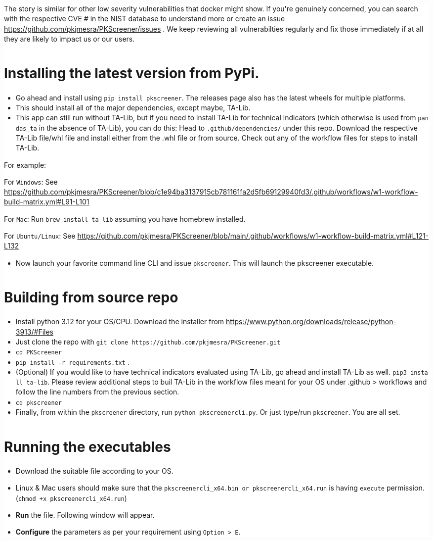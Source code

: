 
The story is similar for other low severity vulnerabilities that docker might show. If you're genuinely concerned, you can search with the respective CVE # in the NIST database to understand more or create an issue https://github.com/pkjmesra/PKScreener/issues . We keep reviewing all vulnerabilties regularly and fix those immediately if at all they are likely to impact us or our users.

# Installing the latest version from PyPi.
* Go ahead and install using `pip install pkscreener`. The releases page also has the latest wheels for multiple platforms.
* This should install all of the major dependencies, except maybe, TA-Lib.
* This app can still run without TA-Lib, but if you need to install TA-Lib for technical indicators (which otherwise is used from `pandas_ta` in the absence of TA-Lib), you can do this: Head to `.github/dependencies/` under this repo. Download the respective TA-Lib file/whl file and install either from the .whl file or from source. Check out any of the workflow files for steps to install TA-Lib.

For example:

For `Windows`: See https://github.com/pkjmesra/PKScreener/blob/c1e94ba3137915cb781161fa2d5fb69129940fd3/.github/workflows/w1-workflow-build-matrix.yml#L91-L101 

For `Mac`: Run `brew install ta-lib` assuming you have homebrew installed.

For `Ubuntu/Linux`: See https://github.com/pkjmesra/PKScreener/blob/main/.github/workflows/w1-workflow-build-matrix.yml#L121-L132

* Now launch your favorite command line CLI and issue `pkscreener`. This will launch the pkscreener executable.

# Building from source repo
* Install python 3.12 for your OS/CPU. Download the installer from https://www.python.org/downloads/release/python-3913/#Files
* Just clone the repo with `git clone https://github.com/pkjmesra/PKScreener.git`
* `cd PKScreener`
* `pip install -r requirements.txt` .
* (Optional) If you would like to have technical indicators evaluated using TA-Lib, go ahead and install TA-Lib as well. `pip3 install ta-lib`. Please review additional steps to buil TA-Lib in the workflow files meant for your OS under .github > workflows and follow the line numbers from the previous section.
* `cd pkscreener`
* Finally, from within the `pkscreener` directory, run `python pkscreenercli.py`. Or just type/run `pkscreener`. You are all set.

# Running the executables
* Download the suitable file according to your OS.
* Linux & Mac users should make sure that the `pkscreenercli_x64.bin or pkscreenercli_x64.run` is having `execute` permission. (`chmod +x pkscreenercli_x64.run`)

* **Run** the file. Following window will appear.


* **Configure** the parameters as per your requirement using `Option > E`.
